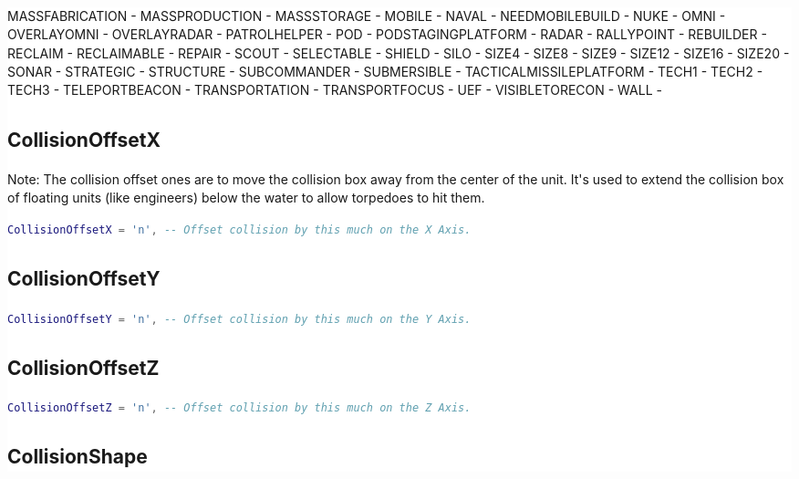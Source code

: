 MASSFABRICATION -
MASSPRODUCTION -
MASSSTORAGE -
MOBILE -
NAVAL -
NEEDMOBILEBUILD -
NUKE -
OMNI -
OVERLAYOMNI -
OVERLAYRADAR -
PATROLHELPER -
POD -
PODSTAGINGPLATFORM -
RADAR -
RALLYPOINT -
REBUILDER -
RECLAIM -
RECLAIMABLE -
REPAIR -
SCOUT -
SELECTABLE -
SHIELD -
SILO -
SIZE4 -
SIZE8 -
SIZE9 -
SIZE12 -
SIZE16 -
SIZE20 -
SONAR -
STRATEGIC -
STRUCTURE -
SUBCOMMANDER -
SUBMERSIBLE -
TACTICALMISSILEPLATFORM -
TECH1 -
TECH2 -
TECH3 -
TELEPORTBEACON -
TRANSPORTATION -
TRANSPORTFOCUS -
UEF -
VISIBLETORECON -
WALL -

## CollisionOffsetX
Note: The collision offset ones are to move the collision box away from the center of the unit. It's used to extend the collision box of floating units (like engineers) below the water to allow torpedoes to hit them.
```lua
CollisionOffsetX = 'n', -- Offset collision by this much on the X Axis.
```
## CollisionOffsetY
```lua
CollisionOffsetY = 'n', -- Offset collision by this much on the Y Axis.
```
## CollisionOffsetZ
```lua
CollisionOffsetZ = 'n', -- Offset collision by this much on the Z Axis.
```
## CollisionShape